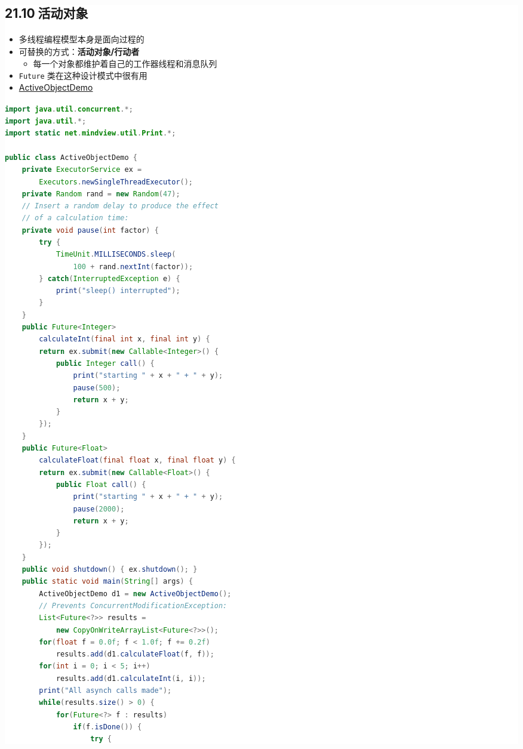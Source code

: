 

## 21.10 活动对象

+ 多线程编程模型本身是面向过程的
+ 可替换的方式：**活动对象/行动者**
    + 每一个对象都维护着自己的工作器线程和消息队列
+ `Future` 类在这种设计模式中很有用
+ [ActiveObjectDemo](../Example_Code/concurrency/ActiveObjectDemo.java)

```java
import java.util.concurrent.*;
import java.util.*;
import static net.mindview.util.Print.*;

public class ActiveObjectDemo {
    private ExecutorService ex =
        Executors.newSingleThreadExecutor();
    private Random rand = new Random(47);
    // Insert a random delay to produce the effect
    // of a calculation time:
    private void pause(int factor) {
        try {
            TimeUnit.MILLISECONDS.sleep(
                100 + rand.nextInt(factor));
        } catch(InterruptedException e) {
            print("sleep() interrupted");
        }
    }
    public Future<Integer>
        calculateInt(final int x, final int y) {
        return ex.submit(new Callable<Integer>() {
            public Integer call() {
                print("starting " + x + " + " + y);
                pause(500);
                return x + y;
            }
        });
    }
    public Future<Float>
        calculateFloat(final float x, final float y) {
        return ex.submit(new Callable<Float>() {
            public Float call() {
                print("starting " + x + " + " + y);
                pause(2000);
                return x + y;
            }
        });
    }
    public void shutdown() { ex.shutdown(); }
    public static void main(String[] args) {
        ActiveObjectDemo d1 = new ActiveObjectDemo();
        // Prevents ConcurrentModificationException:
        List<Future<?>> results =
            new CopyOnWriteArrayList<Future<?>>();
        for(float f = 0.0f; f < 1.0f; f += 0.2f)
            results.add(d1.calculateFloat(f, f));
        for(int i = 0; i < 5; i++)
            results.add(d1.calculateInt(i, i));
        print("All asynch calls made");
        while(results.size() > 0) {
            for(Future<?> f : results)
                if(f.isDone()) {
                    try {
```